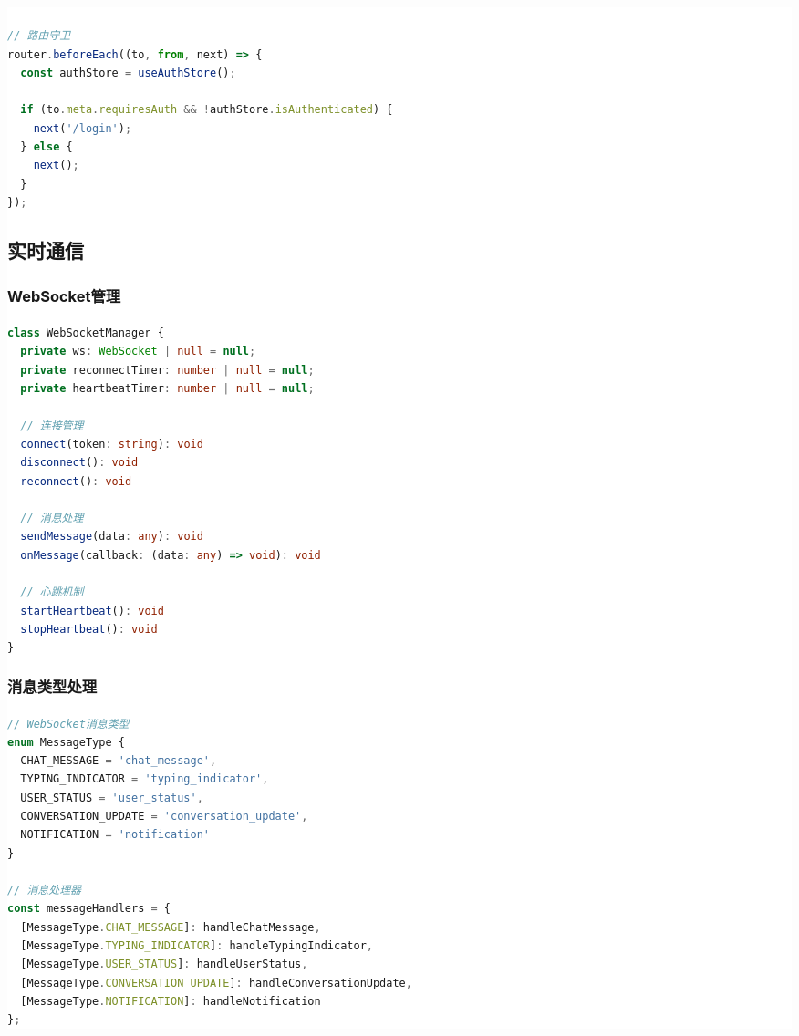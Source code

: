 ```typescript

// 路由守卫
router.beforeEach((to, from, next) => {
  const authStore = useAuthStore();
  
  if (to.meta.requiresAuth && !authStore.isAuthenticated) {
    next('/login');
  } else {
    next();
  }
});
```

## 实时通信

### WebSocket管理
```typescript
class WebSocketManager {
  private ws: WebSocket | null = null;
  private reconnectTimer: number | null = null;
  private heartbeatTimer: number | null = null;
  
  // 连接管理
  connect(token: string): void
  disconnect(): void
  reconnect(): void
  
  // 消息处理
  sendMessage(data: any): void
  onMessage(callback: (data: any) => void): void
  
  // 心跳机制
  startHeartbeat(): void
  stopHeartbeat(): void
}
```

### 消息类型处理
```typescript
// WebSocket消息类型
enum MessageType {
  CHAT_MESSAGE = 'chat_message',
  TYPING_INDICATOR = 'typing_indicator', 
  USER_STATUS = 'user_status',
  CONVERSATION_UPDATE = 'conversation_update',
  NOTIFICATION = 'notification'
}

// 消息处理器
const messageHandlers = {
  [MessageType.CHAT_MESSAGE]: handleChatMessage,
  [MessageType.TYPING_INDICATOR]: handleTypingIndicator,
  [MessageType.USER_STATUS]: handleUserStatus,
  [MessageType.CONVERSATION_UPDATE]: handleConversationUpdate,
  [MessageType.NOTIFICATION]: handleNotification
};
```
